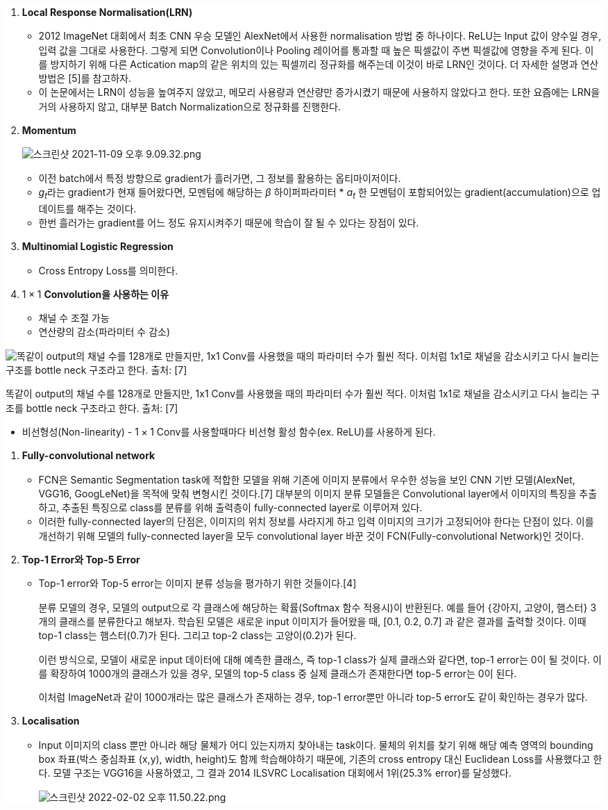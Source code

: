 1. **Local Response Normalisation(LRN)**
    - 2012 ImageNet 대회에서 최초 CNN 우승 모델인 AlexNet에서 사용한 normalisation 방법 중 하나이다. ReLU는 Input 값이 양수일 경우, 입력 값을 그대로 사용한다. 그렇게 되면 Convolution이나 Pooling 레이어를 통과할 때 높은 픽셀값이 주변 픽셀값에 영향을 주게 된다. 이를 방지하기 위해 다른 Actication map의 같은 위치의 있는 픽셀끼리 정규화를 해주는데 이것이 바로 LRN인 것이다. 더 자세한 설명과 연산 방법은 [5]를 참고하자.
    - 이 논문에서는 LRN이 성능을 높여주지 않았고, 메모리 사용량과 연산량만 증가시켰기 때문에 사용하지 않았다고 한다. 또한 요즘에는 LRN을 거의 사용하지 않고, 대부분 Batch Normalization으로 정규화를 진행한다.

1. **Momentum**
    
    ![스크린샷 2021-11-09 오후 9.09.32.png](%5B4%5D%20Very%20Deep%20Convolutional%20Networks%20for%20Large-Sca%2054acd91fb9bc4515a866e0998d84919a/%E1%84%89%E1%85%B3%E1%84%8F%E1%85%B3%E1%84%85%E1%85%B5%E1%86%AB%E1%84%89%E1%85%A3%E1%86%BA_2021-11-09_%E1%84%8B%E1%85%A9%E1%84%92%E1%85%AE_9.09.32.png)
    
    - 이전 batch에서 특정 방향으로 gradient가 흘러가면, 그 정보를 활용하는 옵티마이저이다.
    - $g_t$라는 gradient가 현재 들어왔다면,  모멘텀에 해당하는 $\beta$ 하이퍼파라미터 * $a_t$ 한 모멘텀이 포함되어있는 gradient(accumulation)으로 업데이트를 해주는 것이다.
    - 한번 흘러가는 gradient를 어느 정도 유지시켜주기 때문에 학습이 잘 될 수 있다는 장점이 있다.

1. **Multinomial Logistic Regression**
    - Cross Entropy Loss를 의미한다.

1. $1\times1$ **Convolution을 사용하는 이유**
    - 채널 수 조절 가능
    - 연산량의 감소(파라미터 수 감소)

![똑같이 output의 채널 수를 128개로 만들지만, 1x1 Conv를 사용했을 때의 파라미터 수가 훨씬 적다. 이처럼 1x1로 채널을 감소시키고 다시 늘리는 구조를 bottle neck 구조라고 한다. 출처: [7]](%5B4%5D%20Very%20Deep%20Convolutional%20Networks%20for%20Large-Sca%2054acd91fb9bc4515a866e0998d84919a/%E1%84%89%E1%85%B3%E1%84%8F%E1%85%B3%E1%84%85%E1%85%B5%E1%86%AB%E1%84%89%E1%85%A3%E1%86%BA_2022-02-03_%E1%84%8B%E1%85%A9%E1%84%8C%E1%85%A5%E1%86%AB_12.19.57.png)

똑같이 output의 채널 수를 128개로 만들지만, 1x1 Conv를 사용했을 때의 파라미터 수가 훨씬 적다. 이처럼 1x1로 채널을 감소시키고 다시 늘리는 구조를 bottle neck 구조라고 한다. 출처: [7]

- 비선형성(Non-linearity) - $1 \times 1$  Conv를 사용할때마다 비선형 활성 함수(ex. ReLU)를 사용하게 된다.

1. **Fully-convolutional network**
    - FCN은 Semantic Segmentation task에 적합한 모델을 위해 기존에 이미지 분류에서 우수한 성능을 보인 CNN 기반 모델(AlexNet, VGG16, GoogLeNet)을 목적에 맞춰 변형시킨 것이다.[7] 대부분의 이미지 분류 모델들은 Convolutional layer에서 이미지의 특징을 추출하고, 추출된 특징으로 class를 분류를 위해 출력층이 fully-connected layer로 이루어져 있다.
    - 이러한 fully-connected layer의 단점은, 이미지의 위치 정보를 사라지게 하고 입력 이미지의 크기가 고정되어야 한다는 단점이 있다. 이를 개선하기 위해 모델의 fully-connected layer을 모두 convolutional layer 바꾼 것이 FCN(Fully-convolutional Network)인 것이다.

1. **Top-1 Error와 Top-5 Error**
    - Top-1 error와 Top-5 error는 이미지 분류 성능을 평가하기 위한 것들이다.[4]
        
        분류 모델의 경우, 모델의 output으로 각 클래스에 해당하는 확률(Softmax 함수 적용시)이 반환된다. 예를 들어 {강아지, 고양이, 햄스터} 3개의 클래스를 분류한다고 해보자. 학습된 모델은 새로운 input 이미지가 들어왔을 때, [0.1, 0.2, 0.7] 과 같은 결과를 출력할 것이다. 이때 top-1 class는 햄스터(0.7)가 된다. 그리고 top-2 class는 고양이(0.2)가 된다. 
        
        이런 방식으로, 모델이 새로운 input 데이터에 대해 예측한 클래스, 즉 top-1 class가 실제 클래스와 같다면, top-1 error는 0이 될 것이다. 이를 확장하여 1000개의 클래스가 있을 경우, 모델의 top-5 class 중 실제 클래스가 존재한다면 top-5 error는 0이 된다. 
        
        이처럼 ImageNet과 같이 1000개라는 많은 클래스가 존재하는 경우, top-1 error뿐만 아니라 top-5 error도 같이 확인하는 경우가 많다.
        

1. **Localisation**
    - Input 이미지의 class 뿐만 아니라 해당 물체가 어디 있는지까지 찾아내는 task이다. 물체의 위치를 찾기 위해 해당 예측 영역의 bounding box 좌표(박스 중심좌표 (x,y), width, height)도 함께 학습해야하기 때문에, 기존의 cross entropy 대신 Euclidean Loss를 사용했다고 한다. 모델 구조는 VGG16을 사용하였고, 그 결과 2014 ILSVRC Localisation 대회에서 1위(25.3% error)를 달성했다.
        
        ![스크린샷 2022-02-02 오후 11.50.22.png](%5B4%5D%20Very%20Deep%20Convolutional%20Networks%20for%20Large-Sca%2054acd91fb9bc4515a866e0998d84919a/%E1%84%89%E1%85%B3%E1%84%8F%E1%85%B3%E1%84%85%E1%85%B5%E1%86%AB%E1%84%89%E1%85%A3%E1%86%BA_2022-02-02_%E1%84%8B%E1%85%A9%E1%84%92%E1%85%AE_11.50.22.png)
        